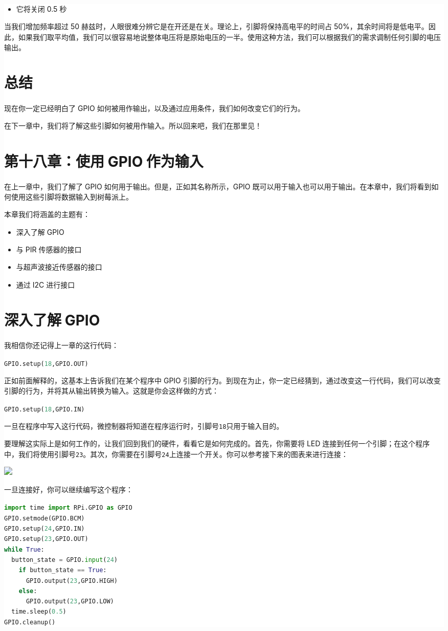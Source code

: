 +   它将关闭 0.5 秒

当我们增加频率超过 50 赫兹时，人眼很难分辨它是在开还是在关。理论上，引脚将保持高电平的时间占 50%，其余时间将是低电平。因此，如果我们取平均值，我们可以很容易地说整体电压将是原始电压的一半。使用这种方法，我们可以根据我们的需求调制任何引脚的电压输出。

# 总结

现在你一定已经明白了 GPIO 如何被用作输出，以及通过应用条件，我们如何改变它们的行为。

在下一章中，我们将了解这些引脚如何被用作输入。所以回来吧，我们在那里见！


# 第十八章：使用 GPIO 作为输入

在上一章中，我们了解了 GPIO 如何用于输出。但是，正如其名称所示，GPIO 既可以用于输入也可以用于输出。在本章中，我们将看到如何使用这些引脚将数据输入到树莓派上。

本章我们将涵盖的主题有：

+   深入了解 GPIO

+   与 PIR 传感器的接口

+   与超声波接近传感器的接口

+   通过 I2C 进行接口

# 深入了解 GPIO

我相信你还记得上一章的这行代码：

```py
GPIO.setup(18,GPIO.OUT)
```

正如前面解释的，这基本上告诉我们在某个程序中 GPIO 引脚的行为。到现在为止，你一定已经猜到，通过改变这一行代码，我们可以改变引脚的行为，并将其从输出转换为输入。这就是你会这样做的方式：

```py
GPIO.setup(18,GPIO.IN)
```

一旦在程序中写入这行代码，微控制器将知道在程序运行时，引脚号`18`只用于输入目的。

要理解这实际上是如何工作的，让我们回到我们的硬件，看看它是如何完成的。首先，你需要将 LED 连接到任何一个引脚；在这个程序中，我们将使用引脚号`23`。其次，你需要在引脚号`24`上连接一个开关。你可以参考接下来的图表来进行连接：

![](https://github.com/OpenDocCN/freelearn-python-zh/raw/master/docs/gtst-py-iot/img/d427ad85-89bc-4344-ad6d-be910c696a1a.png)

一旦连接好，你可以继续编写这个程序：

```py
import time import RPi.GPIO as GPIO
GPIO.setmode(GPIO.BCM)
GPIO.setup(24,GPIO.IN)
GPIO.setup(23,GPIO.OUT)
while True:
  button_state = GPIO.input(24)
    if button_state == True:
      GPIO.output(23,GPIO.HIGH)
    else:
      GPIO.output(23,GPIO.LOW)
  time.sleep(0.5)
GPIO.cleanup()
```

